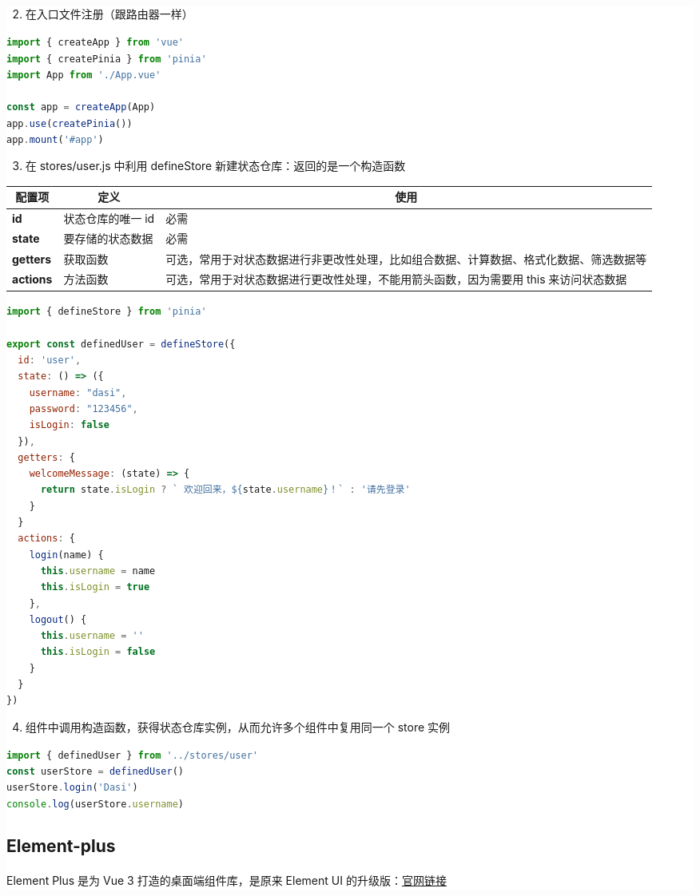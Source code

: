 2. 在入口文件注册（跟路由器一样）

```js
import { createApp } from 'vue'
import { createPinia } from 'pinia'
import App from './App.vue'

const app = createApp(App)
app.use(createPinia())
app.mount('#app')
```

3. 在 stores/user.js 中利用 defineStore 新建状态仓库：返回的是一个构造函数

| **配置项** | **定义** | **使用** |
| ------- | ----------------- | ------------------------------------------------------------ |
| **id** | 状态仓库的唯一 id | 必需 |
| **state** | 要存储的状态数据 | 必需 |
| **getters** | 获取函数 | 可选，常用于对状态数据进行非更改性处理，比如组合数据、计算数据、格式化数据、筛选数据等 |
| **actions** | 方法函数 | 可选，常用于对状态数据进行更改性处理，不能用箭头函数，因为需要用 this 来访问状态数据 |

```js
import { defineStore } from 'pinia'

export const definedUser = defineStore({
  id: 'user',
  state: () => ({
    username: "dasi",
    password: "123456",
    isLogin: false
  }),
  getters: {
    welcomeMessage: (state) => {
      return state.isLogin ? ` 欢迎回来，${state.username}！` : '请先登录'
    }
  }
  actions: {
    login(name) {
      this.username = name
      this.isLogin = true
    },
    logout() {
      this.username = ''
      this.isLogin = false
    }
  }
})
```

4. 组件中调用构造函数，获得状态仓库实例，从而允许多个组件中复用同一个 store 实例

```js
import { definedUser } from '../stores/user'
const userStore = definedUser()
userStore.login('Dasi')
console.log(userStore.username)
```



## Element-plus

Element Plus 是为 Vue 3 打造的桌面端组件库，是原来 Element UI 的升级版：[官网链接](https://element-plus.org/zh-CN/)